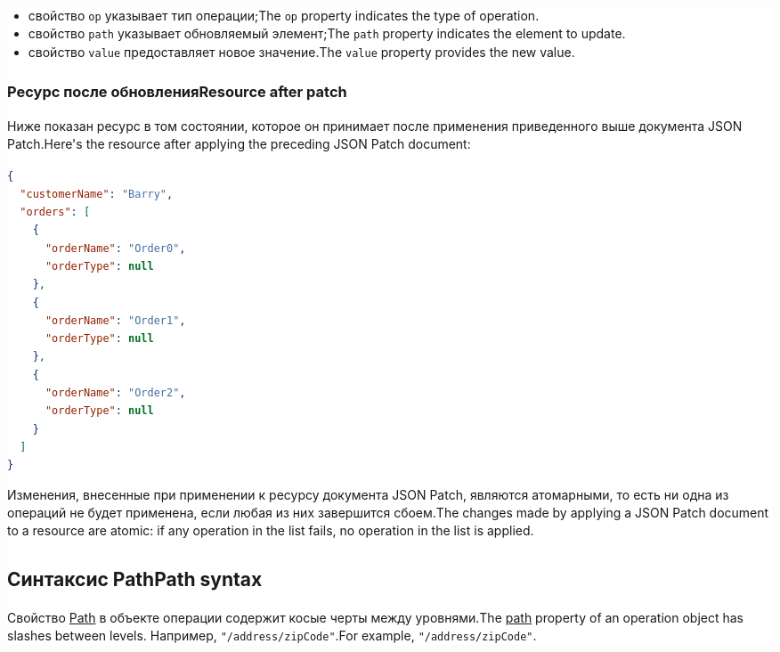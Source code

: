 * <span data-ttu-id="e4a15-237">свойство `op` указывает тип операции;</span><span class="sxs-lookup"><span data-stu-id="e4a15-237">The `op` property indicates the type of operation.</span></span>
* <span data-ttu-id="e4a15-238">свойство `path` указывает обновляемый элемент;</span><span class="sxs-lookup"><span data-stu-id="e4a15-238">The `path` property indicates the element to update.</span></span>
* <span data-ttu-id="e4a15-239">свойство `value` предоставляет новое значение.</span><span class="sxs-lookup"><span data-stu-id="e4a15-239">The `value` property provides the new value.</span></span>

### <a name="resource-after-patch"></a><span data-ttu-id="e4a15-240">Ресурс после обновления</span><span class="sxs-lookup"><span data-stu-id="e4a15-240">Resource after patch</span></span>

<span data-ttu-id="e4a15-241">Ниже показан ресурс в том состоянии, которое он принимает после применения приведенного выше документа JSON Patch.</span><span class="sxs-lookup"><span data-stu-id="e4a15-241">Here's the resource after applying the preceding JSON Patch document:</span></span>

```json
{
  "customerName": "Barry",
  "orders": [
    {
      "orderName": "Order0",
      "orderType": null
    },
    {
      "orderName": "Order1",
      "orderType": null
    },
    {
      "orderName": "Order2",
      "orderType": null
    }
  ]
}
```

<span data-ttu-id="e4a15-242">Изменения, внесенные при применении к ресурсу документа JSON Patch, являются атомарными, то есть ни одна из операций не будет применена, если любая из них завершится сбоем.</span><span class="sxs-lookup"><span data-stu-id="e4a15-242">The changes made by applying a JSON Patch document to a resource are atomic: if any operation in the list fails, no operation in the list is applied.</span></span>

## <a name="path-syntax"></a><span data-ttu-id="e4a15-243">Синтаксис Path</span><span class="sxs-lookup"><span data-stu-id="e4a15-243">Path syntax</span></span>

<span data-ttu-id="e4a15-244">Свойство [Path](https://tools.ietf.org/html/rfc6901) в объекте операции содержит косые черты между уровнями.</span><span class="sxs-lookup"><span data-stu-id="e4a15-244">The [path](https://tools.ietf.org/html/rfc6901) property of an operation object has slashes between levels.</span></span> <span data-ttu-id="e4a15-245">Например, `"/address/zipCode"`.</span><span class="sxs-lookup"><span data-stu-id="e4a15-245">For example, `"/address/zipCode"`.</span></span>
